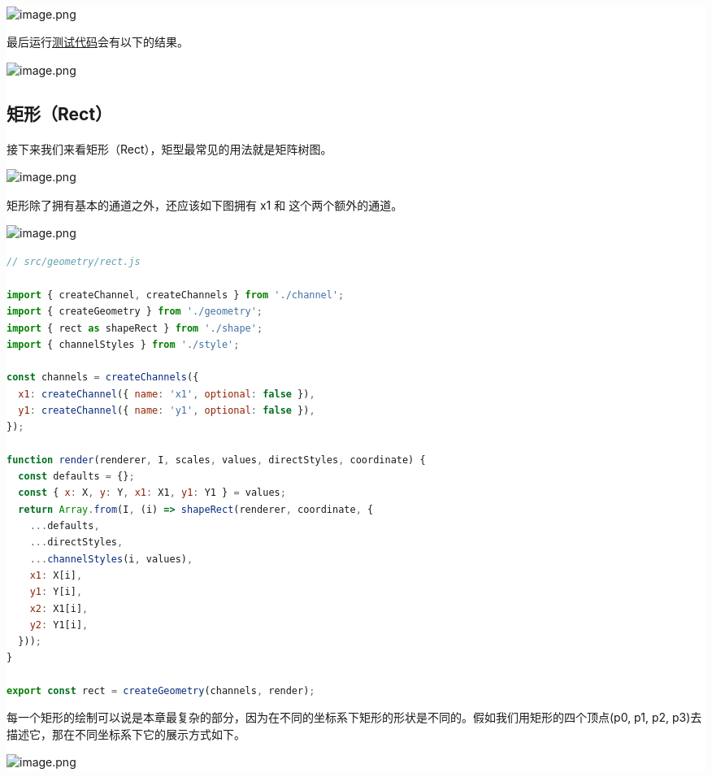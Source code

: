 ```js
```

![image.png](https://p9-juejin.byteimg.com/tos-cn-i-k3u1fbpfcp/64fd3b40f2b04e04aa10cf5a90c1b800~tplv-k3u1fbpfcp-watermark.image?)

最后运行[测试代码](https://github.com/sparrow-vis/sparrow/tree/main/__tests__/geometry/area.spec.js)会有以下的结果。

![image.png](https://p1-juejin.byteimg.com/tos-cn-i-k3u1fbpfcp/b08ff93df704468faf20c76a21c68459~tplv-k3u1fbpfcp-watermark.image?)

## 矩形（Rect）

接下来我们来看矩形（Rect），矩型最常见的用法就是矩阵树图。

![image.png](https://p3-juejin.byteimg.com/tos-cn-i-k3u1fbpfcp/920942cd6e694632856c1589c37d5194~tplv-k3u1fbpfcp-watermark.image?)

矩形除了拥有基本的通道之外，还应该如下图拥有 x1 和  这个两个额外的通道。


![image.png](https://p1-juejin.byteimg.com/tos-cn-i-k3u1fbpfcp/b3421620cafc4e5d8a1e6bbeb59e905d~tplv-k3u1fbpfcp-watermark.image?)

```js
// src/geometry/rect.js

import { createChannel, createChannels } from './channel';
import { createGeometry } from './geometry';
import { rect as shapeRect } from './shape';
import { channelStyles } from './style';

const channels = createChannels({
  x1: createChannel({ name: 'x1', optional: false }),
  y1: createChannel({ name: 'y1', optional: false }),
});

function render(renderer, I, scales, values, directStyles, coordinate) {
  const defaults = {};
  const { x: X, y: Y, x1: X1, y1: Y1 } = values;
  return Array.from(I, (i) => shapeRect(renderer, coordinate, {
    ...defaults,
    ...directStyles,
    ...channelStyles(i, values),
    x1: X[i],
    y1: Y[i],
    x2: X1[i],
    y2: Y1[i],
  }));
}

export const rect = createGeometry(channels, render);
```
每一个矩形的绘制可以说是本章最复杂的部分，因为在不同的坐标系下矩形的形状是不同的。假如我们用矩形的四个顶点(p0, p1, p2, p3)去描述它，那在不同坐标系下它的展示方式如下。

![image.png](https://p9-juejin.byteimg.com/tos-cn-i-k3u1fbpfcp/fa28840636ed49d3bb62d64e70329e67~tplv-k3u1fbpfcp-watermark.image?)
